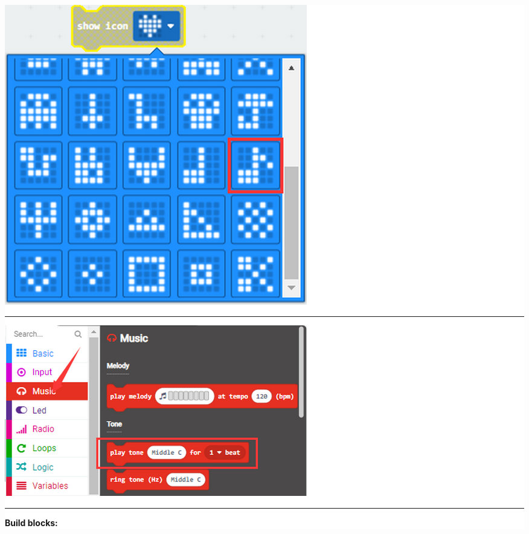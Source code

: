 ![img](img/817bb46143c9e84d4fe988a0c4ba3406.png)

------

![img](img/362f9859f277dd2bee2d4737c08cb734.png)

------

**Build blocks:**
